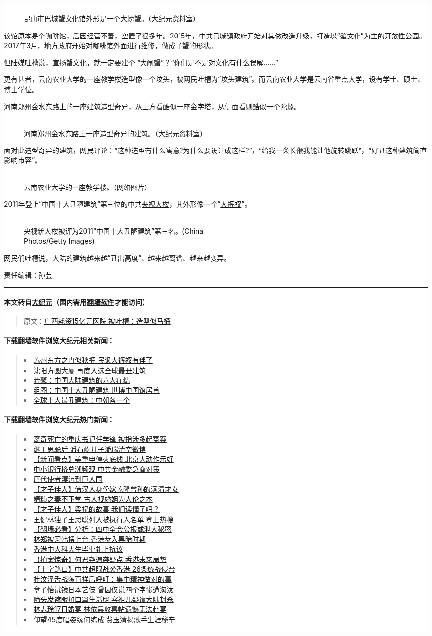 <figure id="attachment_10934454" style="width: 500px" class="wp-caption aligncenter"><a href="http://i.epochtimes.com/assets/uploads/2018/12/VCG111131699002.jpg"><img class="wp-image-10934454" src="http://i.epochtimes.com/assets/uploads/2018/12/VCG111131699002-600x368.jpg" alt="" width="500" b="307" /></a><figcaption class="wp-caption-text"><a href="https://github.com/mprjd2205/djy/blob/master/gb/tag/%E6%98%86%E5%B1%B1%E5%B8%82%E5%B7%B4%E5%9F%8E%E8%9F%B9%E6%96%87%E5%8C%96%E9%A6%86.md">昆山市巴城蟹文化馆</a>外形是一个大螃蟹。（大纪元资料室）</figcaption></figure>
<p>该馆原本是个咖啡馆，后因经营不善，空置了很多年。2015年，中共巴城镇政府开始对其做改造升级，打造以“蟹文化”为主的开放性公园。2017年3月，地方政府开始对咖啡馆外面进行维修，做成了蟹的形状。</p>
<p>但陆媒吐槽说，宣扬蟹文化，就一定要建个 “大闸蟹”？“你们是不是对文化有什么误解……”</p>
<p>更有甚者，云南农业大学的一座教学楼造型像一个坟头，被网民吐槽为“坟头建筑”。而云南农业大学是云南省重点大学，设有学士、硕士、博士学位。</p>
<p>河南郑州金水东路上的一座建筑造型奇异，从上方看酷似一座金字塔，从侧面看则酷似一个陀螺。</p>
<figure id="attachment_10934431" style="width: 500px" class="wp-caption aligncenter"><a href="http://i.epochtimes.com/assets/uploads/2018/12/VCG111140660381.jpg"><img class="wp-image-10934431" src="http://i.epochtimes.com/assets/uploads/2018/12/VCG111140660381-600x450.jpg" alt="" width="500" b="375" /></a><figcaption class="wp-caption-text">河南郑州金水东路上一座造型奇异的建筑。（大纪元资料室）</figcaption></figure>
<p>面对此造型奇异的建筑，网民评论：“这种造型有什么寓意?为什么要设计成这样?”，“给我一条长鞭我能让他旋转跳跃”，“好丑这种建筑简直影响市容”。</p>
<figure id="attachment_10933977" style="width: 600px" class="wp-caption aligncenter"><a href="http://i.epochtimes.com/assets/uploads/2018/12/e0e7ffb00b5df18cfffda62cd099dc66.jpeg"><img class="wp-image-10933977 size-large" src="http://i.epochtimes.com/assets/uploads/2018/12/e0e7ffb00b5df18cfffda62cd099dc66-600x354.jpeg" alt="" width="600" b="354" /></a><figcaption class="wp-caption-text">云南农业大学的一座教学楼。（网络图片）</figcaption></figure>
<p>2011年登上“中国十大丑陋建筑”第三位的中共<a href="https://github.com/mprjd2205/djy/blob/master/gb/tag/%E5%A4%AE%E8%A7%86%E5%A4%A7%E6%A5%BC.md">央视大楼</a>，其外形像一个“<a href="https://github.com/mprjd2205/djy/blob/master/gb/tag/%E5%A4%A7%E8%A3%A4%E8%A1%A9.md">大裤衩</a>”。</p>
<figure id="attachment_10933978" style="width: 450px" class="wp-caption aligncenter"><a href="http://i.epochtimes.com/assets/uploads/2018/12/db3f58dddf47bd1070c595918030e991.jpg"><img class="size-full wp-image-10933978" src="http://i.epochtimes.com/assets/uploads/2018/12/db3f58dddf47bd1070c595918030e991.jpg" alt="" width="450" b="298" /></a><figcaption class="wp-caption-text">央视新大楼被评为2011“中国十大丑陋建筑”第三名。(China Photos/Getty Images)</figcaption></figure>
<p>网民们吐槽说，大陆的建筑越来越“丑出高度”、越来越离谱、越来越变异。</p>
<p>责任编辑：孙芸</p>

<hr>

#### 本文转自<a href="http://www.epochtimes.com">大纪元</a>（国内需用<a href="https://git.io/JesJV">翻墙软件</a>才能访问）
> 原文：<a href="http://www.epochtimes.com/gb/18/12/26/n10933949.htm">广西耗资15亿元医院 被吐槽：造型似马桶</a>


#### 下载<a href="https://git.io/JesJV">翻墙软件</a>浏览<a href="http://www.epochtimes.com">大纪元</a>相关新闻：
> <li><a href="http://www.epochtimes.com/gb/12/9/3/n3674203.htm">苏州东方之门似秋裤 民讽大裤衩有伴了</a></li>
> <li><a href="http://www.epochtimes.com/gb/12/4/18/n3568689.htm">沈阳方圆大厦 再度入选全球最丑建筑</a></li>
> <li><a href="http://www.epochtimes.com/gb/9/4/7/n2487905.htm">若馨：中国大陆建筑的六大症结</a></li>
> <li><a href="https://github.com/mprjd2205/djy/blob/master/gb/11/12/7/n3450731.md">组图：中国十大丑陋建筑 世博中国馆居首</a></li>
> <li><a href="https://github.com/mprjd2205/djy/blob/master/gb/13/8/17/n3942992.md">全球十大最丑建筑：中朝各一个</a></li>

#### 下载<a href="https://git.io/JesJV">翻墙软件</a>浏览<a href="http://www.epochtimes.com">大纪元</a>热门新闻：
> <li><a href="http://www.epochtimes.com/gb/19/11/7/n11638837.htm">离奇死亡的重庆书记任学锋 被指涉多起冤案</a></li>
> <li><a href="http://www.epochtimes.com/gb/19/11/7/n11639300.htm">继王思聪后 潘石屹儿子潘瑞清空微博</a></li>
> <li><a href="http://www.epochtimes.com/gb/19/11/7/n11639897.htm">【新闻看点】美重申停火底线 北京大动作示好</a></li>
> <li><a href="http://www.epochtimes.com/gb/19/11/7/n11640298.htm">中小银行挤兑潮频现 中共金融委急商对策</a></li>
> <li><a href="http://www.epochtimes.com/gb/19/10/11/n11582046.htm">唐代使者漂流到巨人国</a></li>
> <li><a href="http://www.epochtimes.com/gb/19/10/31/n11625562.htm">【才子佳人】借汉人身份嫁乾隆曾孙的满清才女</a></li>
> <li><a href="http://www.epochtimes.com/gb/15/4/21/n4416242.htm">糟糠之妻不下堂 古人视婚姻为人伦之本</a></li>
> <li><a href="http://www.epochtimes.com/gb/19/10/25/n11612042.htm">【才子佳人】梁祝的故事 我们读懂了吗？</a></li>
> <li><a href="http://www.epochtimes.com/gb/19/11/6/n11636669.htm">王健林独子王思聪列入被执行人名单 登上热搜</a></li>
> <li><a href="http://www.epochtimes.com/gb/19/11/6/n11636278.htm">【翻墙必看】分析：四中全会公报或泄大秘密</a></li>
> <li><a href="http://www.epochtimes.com/gb/19/11/6/n11638219.htm">林郑被习韩摆上台 香港步入黑暗时期</a></li>
> <li><a href="http://www.epochtimes.com/gb/19/11/8/n11640731.htm">香港中大科大生毕业礼上抗议</a></li>
> <li><a href="http://www.epochtimes.com/gb/19/11/7/n11638539.htm">【拍案惊奇】何君尧遇袭疑点 香港未来局势</a></li>
> <li><a href="http://www.epochtimes.com/gb/19/11/6/n11637817.htm">【十字路口】中共超限战袭香港 26条统战侵台</a></li>
> <li><a href="http://www.epochtimes.com/gb/19/11/6/n11638183.htm">杜汶泽舌战陈百祥后呼吁：集中精神做对的事</a></li>
> <li><a href="http://www.epochtimes.com/gb/19/11/5/n11635898.htm">章子怡试镜日本艺伎 曾因仅说四个字惨遭淘汰</a></li>
> <li><a href="http://www.epochtimes.com/gb/19/11/5/n11635562.htm">晒头发遮眼加口罩生活照 容祖儿疑遭大陆封杀</a></li>
> <li><a href="http://www.epochtimes.com/gb/19/11/7/n11639534.htm">林志玲17日婚宴 林依晨收喜帖遗憾无法赴宴</a></li>
> <li><a href="http://www.epochtimes.com/gb/19/11/5/n11635746.htm">仰望45度唱姿缘何练成 费玉清揭歌手生涯秘辛</a></li>
<hr>

